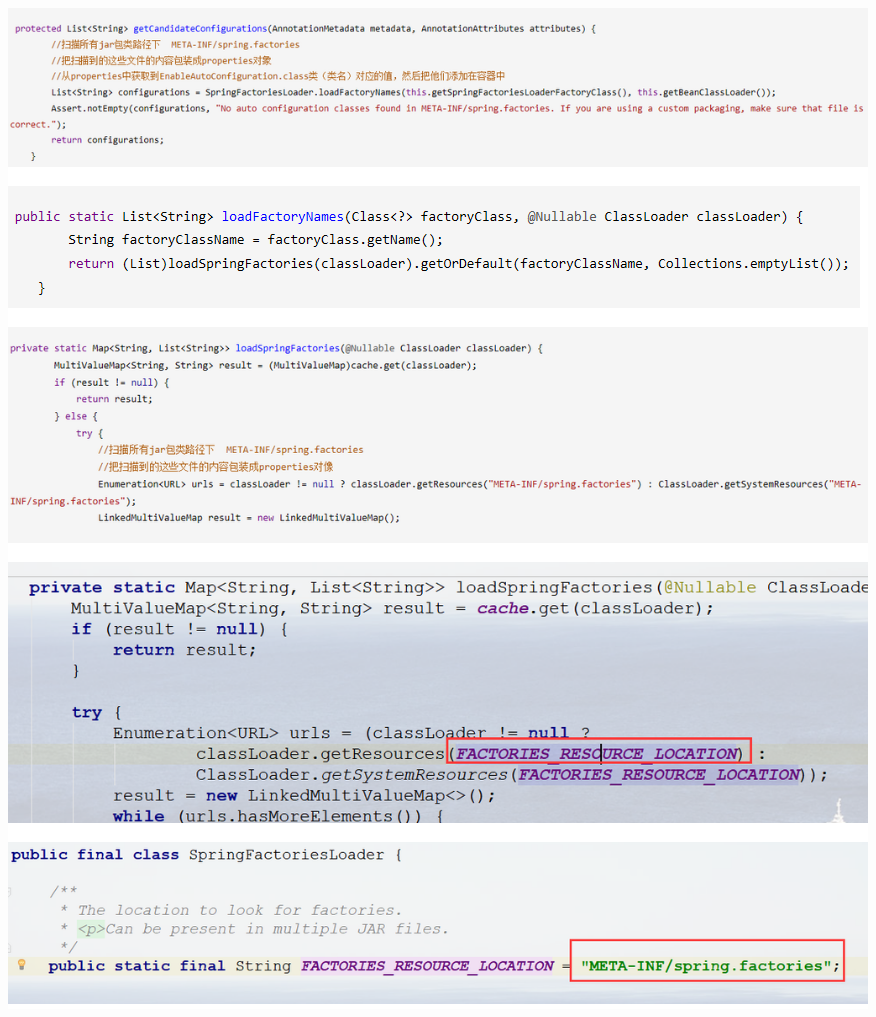 ![image-20200224183506221](.\typora-user-images\image-20200224183506221.png)

![image-20200224183513704](.\typora-user-images\image-20200224183513704.png)

![image-20200224183532539](.\typora-user-images\image-20200224183532539.png)

![image-20200224183624881](.\typora-user-images\image-20200224183624881.png)

![image-20200224183647337](.\typora-user-images\image-20200224183647337.png)
